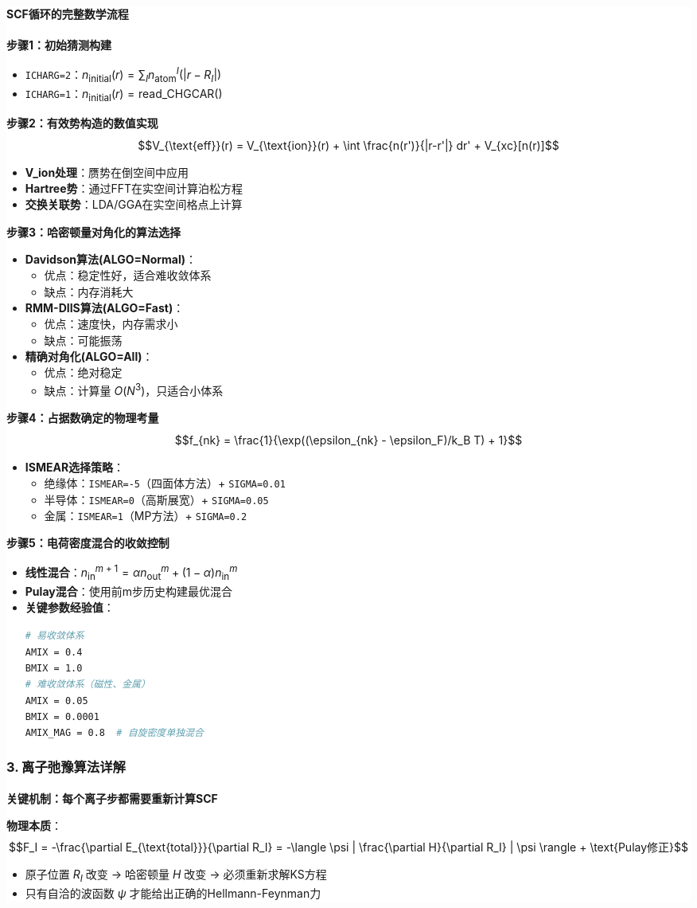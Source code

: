 #### SCF循环的完整数学流程

**步骤1：初始猜测构建**
- `ICHARG=2`：$n_{\text{initial}}(r) = \sum_I n_{\text{atom}}^I(|r-R_I|)$
- `ICHARG=1`：$n_{\text{initial}}(r) = \text{read\_CHGCAR}()$

**步骤2：有效势构造的数值实现**
$$V_{\text{eff}}(r) = V_{\text{ion}}(r) + \int \frac{n(r')}{|r-r'|} dr' + V_{xc}[n(r)]$$
- **V_ion处理**：赝势在倒空间中应用
- **Hartree势**：通过FFT在实空间计算泊松方程
- **交换关联势**：LDA/GGA在实空间格点上计算

**步骤3：哈密顿量对角化的算法选择**
- **Davidson算法(ALGO=Normal)**：
  - 优点：稳定性好，适合难收敛体系
  - 缺点：内存消耗大
- **RMM-DIIS算法(ALGO=Fast)**：
  - 优点：速度快，内存需求小  
  - 缺点：可能振荡
- **精确对角化(ALGO=All)**：
  - 优点：绝对稳定
  - 缺点：计算量 $O(N^3)$，只适合小体系

**步骤4：占据数确定的物理考量**
$$f_{nk} = \frac{1}{\exp((\epsilon_{nk} - \epsilon_F)/k_B T) + 1}$$
- **ISMEAR选择策略**：
  - 绝缘体：`ISMEAR=-5`（四面体方法）+ `SIGMA=0.01`
  - 半导体：`ISMEAR=0`（高斯展宽）+ `SIGMA=0.05`  
  - 金属：`ISMEAR=1`（MP方法）+ `SIGMA=0.2`

**步骤5：电荷密度混合的收敛控制**
- **线性混合**：$n_{\text{in}}^{m+1} = \alpha n_{\text{out}}^m + (1-\alpha) n_{\text{in}}^m$
- **Pulay混合**：使用前m步历史构建最优混合
- **关键参数经验值**：
  ```bash
  # 易收敛体系
  AMIX = 0.4
  BMIX = 1.0
  # 难收敛体系（磁性、金属）
  AMIX = 0.05
  BMIX = 0.0001
  AMIX_MAG = 0.8  # 自旋密度单独混合
  ```

### 3. 离子弛豫算法详解

**关键机制：每个离子步都需要重新计算SCF**

**物理本质**：
$$F_I = -\frac{\partial E_{\text{total}}}{\partial R_I} = -\langle \psi | \frac{\partial H}{\partial R_I} | \psi \rangle + \text{Pulay修正}$$
- 原子位置 $R_I$ 改变 → 哈密顿量 $H$ 改变 → 必须重新求解KS方程
- 只有自洽的波函数 $\psi$ 才能给出正确的Hellmann-Feynman力
